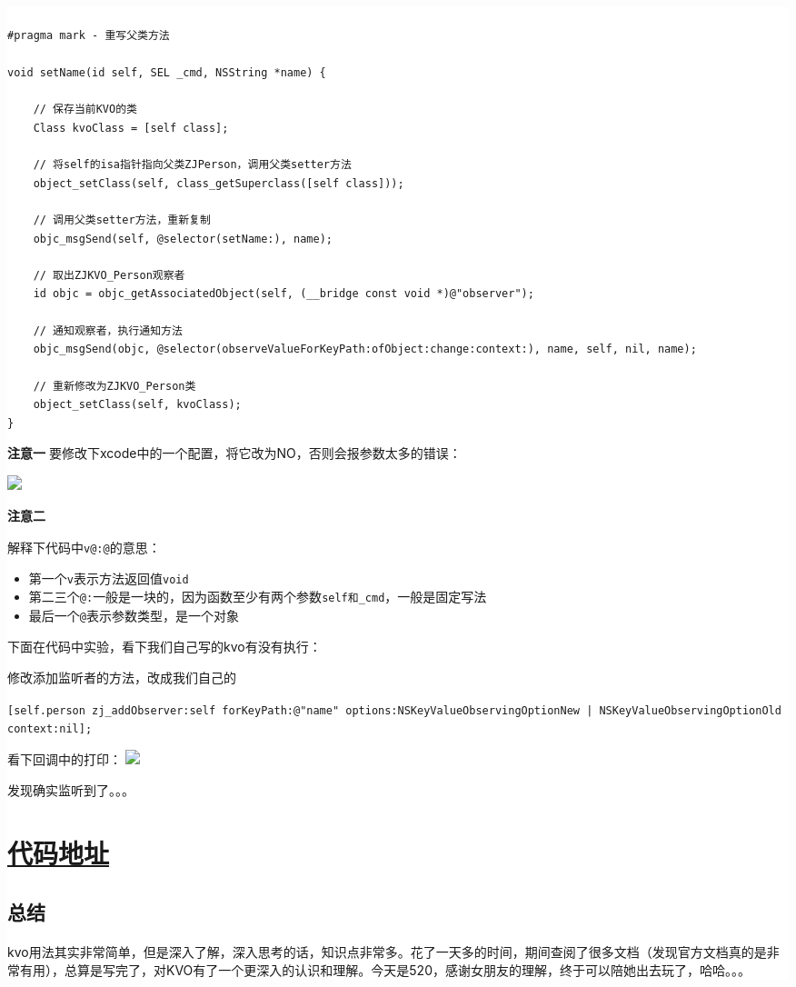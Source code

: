 ```

#pragma mark - 重写父类方法

void setName(id self, SEL _cmd, NSString *name) {
    
    // 保存当前KVO的类
    Class kvoClass = [self class];
    
    // 将self的isa指针指向父类ZJPerson，调用父类setter方法
    object_setClass(self, class_getSuperclass([self class]));
    
    // 调用父类setter方法，重新复制
    objc_msgSend(self, @selector(setName:), name);
    
    // 取出ZJKVO_Person观察者
    id objc = objc_getAssociatedObject(self, (__bridge const void *)@"observer");

    // 通知观察者，执行通知方法
    objc_msgSend(objc, @selector(observeValueForKeyPath:ofObject:change:context:), name, self, nil, name);
    
    // 重新修改为ZJKVO_Person类
    object_setClass(self, kvoClass);
}
```

**注意一**
要修改下xcode中的一个配置，将它改为NO，否则会报参数太多的错误：

![](http://otogtitz7.bkt.clouddn.com/2018-05-20-15267859753684.jpg)

**注意二**

解释下代码中`v@:@`的意思：
* 第一个`v`表示方法返回值`void`
* 第二三个`@:`一般是一块的，因为函数至少有两个参数`self和_cmd`，一般是固定写法
* 最后一个`@`表示参数类型，是一个对象


下面在代码中实验，看下我们自己写的kvo有没有执行：

修改添加监听者的方法，改成我们自己的

```
[self.person zj_addObserver:self forKeyPath:@"name" options:NSKeyValueObservingOptionNew | NSKeyValueObservingOptionOld context:nil];
```

看下回调中的打印：
![](http://otogtitz7.bkt.clouddn.com/2018-05-20-15267866044207.jpg)

发现确实监听到了。。。

# [代码地址](https://github.com/czjwarrior/DailyPractice)

## 总结
kvo用法其实非常简单，但是深入了解，深入思考的话，知识点非常多。花了一天多的时间，期间查阅了很多文档（发现官方文档真的是非常有用），总算是写完了，对KVO有了一个更深入的认识和理解。今天是520，感谢女朋友的理解，终于可以陪她出去玩了，哈哈。。。








